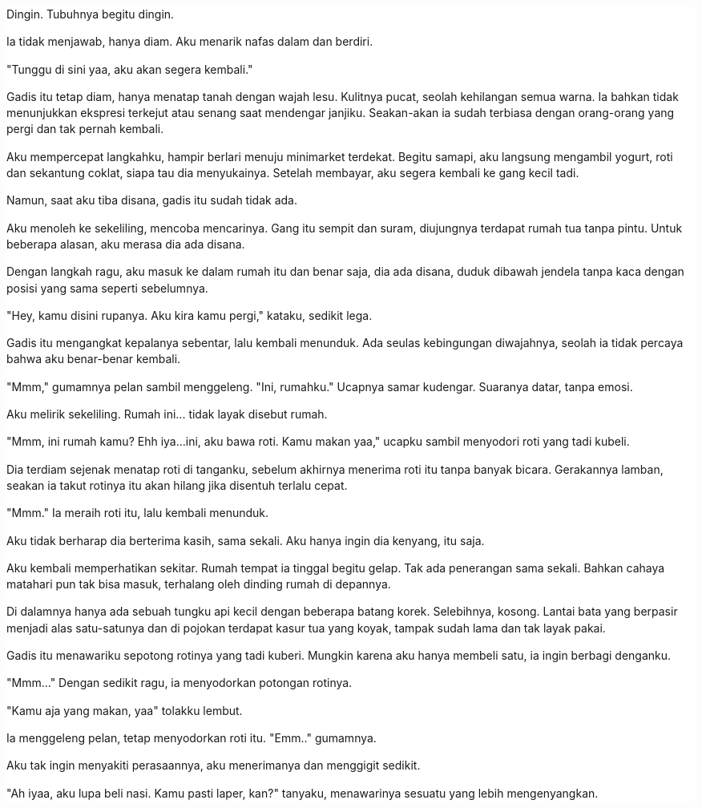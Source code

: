 Dingin. Tubuhnya begitu dingin.

Ia tidak menjawab, hanya diam. Aku menarik nafas dalam dan berdiri.

"Tunggu di sini yaa, aku akan segera kembali."

Gadis itu tetap diam, hanya menatap tanah dengan wajah lesu. Kulitnya pucat, seolah kehilangan semua warna. Ia bahkan tidak menunjukkan ekspresi terkejut atau senang saat mendengar janjiku. Seakan-akan ia sudah terbiasa dengan orang-orang yang pergi dan tak pernah kembali.

Aku mempercepat langkahku, hampir berlari menuju minimarket terdekat. Begitu samapi, aku langsung mengambil yogurt, roti dan sekantung coklat, siapa tau dia menyukainya. Setelah membayar, aku segera kembali ke gang kecil tadi.

Namun, saat aku tiba disana, gadis itu sudah tidak ada.

Aku menoleh ke sekeliling, mencoba mencarinya. Gang itu sempit dan suram, diujungnya terdapat rumah tua tanpa pintu. Untuk beberapa alasan, aku merasa dia ada disana.

Dengan langkah ragu, aku masuk ke dalam rumah itu dan benar saja, dia ada disana, duduk dibawah jendela tanpa kaca dengan posisi yang sama seperti sebelumnya.

"Hey, kamu disini rupanya. Aku kira kamu pergi," kataku, sedikit lega.

Gadis itu mengangkat kepalanya sebentar, lalu kembali menunduk. Ada seulas kebingungan diwajahnya, seolah ia tidak percaya bahwa aku benar-benar kembali.

"Mmm," gumamnya pelan sambil menggeleng. "Ini, rumahku." Ucapnya samar kudengar. Suaranya datar, tanpa emosi.

Aku melirik sekeliling. Rumah ini... tidak layak disebut rumah.

"Mmm, ini rumah kamu? Ehh iya...ini, aku bawa roti. Kamu makan yaa," ucapku sambil menyodori roti yang tadi kubeli.

Dia terdiam sejenak menatap roti di tanganku, sebelum akhirnya menerima roti itu tanpa banyak bicara. Gerakannya lamban, seakan ia takut rotinya itu akan hilang jika disentuh terlalu cepat.

"Mmm." Ia meraih roti itu, lalu kembali menunduk.

Aku tidak berharap dia berterima kasih, sama sekali. Aku hanya ingin dia kenyang, itu saja.

Aku kembali memperhatikan sekitar. Rumah tempat ia tinggal begitu gelap. Tak ada penerangan sama sekali. Bahkan cahaya matahari pun tak bisa masuk, terhalang oleh dinding rumah di depannya.

Di dalamnya hanya ada sebuah tungku api kecil dengan beberapa batang korek. Selebihnya, kosong. Lantai bata yang berpasir menjadi alas satu-satunya dan di pojokan terdapat kasur tua yang koyak, tampak sudah lama dan tak layak pakai.

Gadis itu menawariku sepotong rotinya yang tadi kuberi. Mungkin karena aku hanya membeli satu, ia ingin berbagi denganku.

"Mmm..." Dengan sedikit ragu, ia menyodorkan potongan rotinya.

"Kamu aja yang makan, yaa" tolakku lembut.

Ia menggeleng pelan, tetap menyodorkan roti itu. "Emm.." gumamnya.

Aku tak ingin menyakiti perasaannya, aku menerimanya dan menggigit sedikit.

"Ah iyaa, aku lupa beli nasi. Kamu pasti laper, kan?" tanyaku, menawarinya sesuatu yang lebih mengenyangkan.
